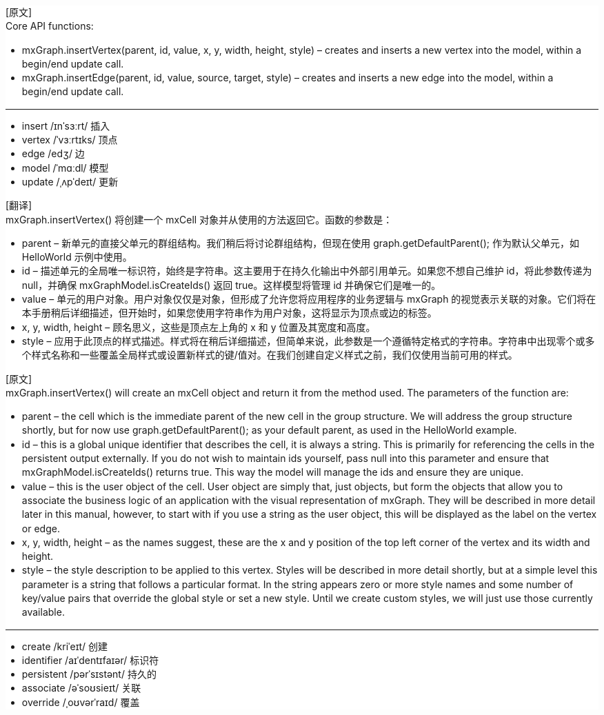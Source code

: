 [原文]  
Core API functions:

- mxGraph.insertVertex(parent, id, value, x, y, width, height, style) – creates and inserts a new vertex into the model, within a begin/end update call.
- mxGraph.insertEdge(parent, id, value, source, target, style) – creates and inserts a new edge into the model, within a begin/end update call.

---

- insert /ɪnˈsɜːrt/ 插入
- vertex /ˈvɜːrtɪks/ 顶点
- edge /edʒ/ 边
- model /ˈmɑːdl/ 模型
- update /ˌʌpˈdeɪt/ 更新

[翻译]  
mxGraph.insertVertex() 将创建一个 mxCell 对象并从使用的方法返回它。函数的参数是：
- parent – 新单元的直接父单元的群组结构。我们稍后将讨论群组结构，但现在使用 graph.getDefaultParent(); 作为默认父单元，如 HelloWorld 示例中使用。
- id – 描述单元的全局唯一标识符，始终是字符串。这主要用于在持久化输出中外部引用单元。如果您不想自己维护 id，将此参数传递为 null，并确保 mxGraphModel.isCreateIds() 返回 true。这样模型将管理 id 并确保它们是唯一的。
- value – 单元的用户对象。用户对象仅仅是对象，但形成了允许您将应用程序的业务逻辑与 mxGraph 的视觉表示关联的对象。它们将在本手册稍后详细描述，但开始时，如果您使用字符串作为用户对象，这将显示为顶点或边的标签。
- x, y, width, height – 顾名思义，这些是顶点左上角的 x 和 y 位置及其宽度和高度。
- style – 应用于此顶点的样式描述。样式将在稍后详细描述，但简单来说，此参数是一个遵循特定格式的字符串。字符串中出现零个或多个样式名称和一些覆盖全局样式或设置新样式的键/值对。在我们创建自定义样式之前，我们仅使用当前可用的样式。

[原文]  
mxGraph.insertVertex() will create an mxCell object and return it from the method used. The parameters of the function are:

- parent – the cell which is the immediate parent of the new cell in the group structure. We will address the group structure shortly, but for now use graph.getDefaultParent(); as your default parent, as used in the HelloWorld example.
- id – this is a global unique identifier that describes the cell, it is always a string. This is primarily for referencing the cells in the persistent output externally. If you do not wish to maintain ids yourself, pass null into this parameter and ensure that mxGraphModel.isCreateIds() returns true. This way the model will manage the ids and ensure they are unique.
- value – this is the user object of the cell. User object are simply that, just objects, but form the objects that allow you to associate the business logic of an application with the visual representation of mxGraph. They will be described in more detail later in this manual, however, to start with if you use a string as the user object, this will be displayed as the label on the vertex or edge.
- x, y, width, height – as the names suggest, these are the x and y position of the top left corner of the vertex and its width and height.
- style – the style description to be applied to this vertex. Styles will be described in more detail shortly, but at a simple level this parameter is a string that follows a particular format. In the string appears zero or more style names and some number of key/value pairs that override the global style or set a new style. Until we create custom styles, we will just use those currently available.

---

- create /kriˈeɪt/ 创建
- identifier /aɪˈdentɪfaɪər/ 标识符
- persistent /pərˈsɪstənt/ 持久的
- associate /əˈsoʊsieɪt/ 关联
- override /ˌoʊvərˈraɪd/ 覆盖
